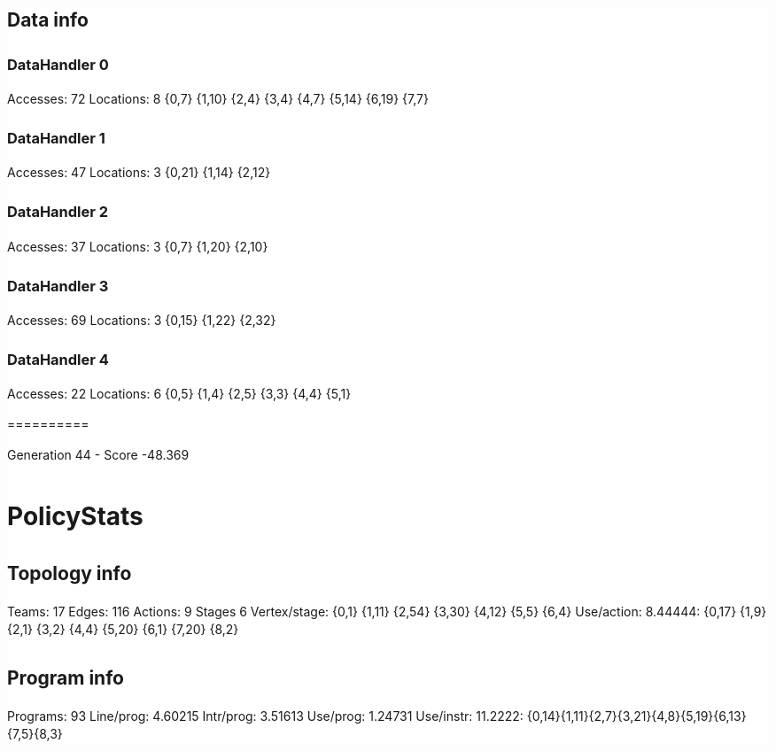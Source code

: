 ## Data info

### DataHandler 0
Accesses:	72
Locations:	8
{0,7} {1,10} {2,4} {3,4} {4,7} {5,14} {6,19} {7,7} 

### DataHandler 1
Accesses:	47
Locations:	3
{0,21} {1,14} {2,12} 

### DataHandler 2
Accesses:	37
Locations:	3
{0,7} {1,20} {2,10} 

### DataHandler 3
Accesses:	69
Locations:	3
{0,15} {1,22} {2,32} 

### DataHandler 4
Accesses:	22
Locations:	6
{0,5} {1,4} {2,5} {3,3} {4,4} {5,1} 


==========

Generation 44 - Score -48.369

# PolicyStats
## Topology info
Teams:		17
Edges:		116
Actions:	9
Stages		6
Vertex/stage:	{0,1} {1,11} {2,54} {3,30} {4,12} {5,5} {6,4} 
Use/action:	8.44444: {0,17} {1,9} {2,1} {3,2} {4,4} {5,20} {6,1} {7,20} {8,2} 

## Program info
Programs:	93
Line/prog:	4.60215
Intr/prog:	3.51613
Use/prog:	1.24731
Use/instr:	11.2222: {0,14}{1,11}{2,7}{3,21}{4,8}{5,19}{6,13}{7,5}{8,3}
